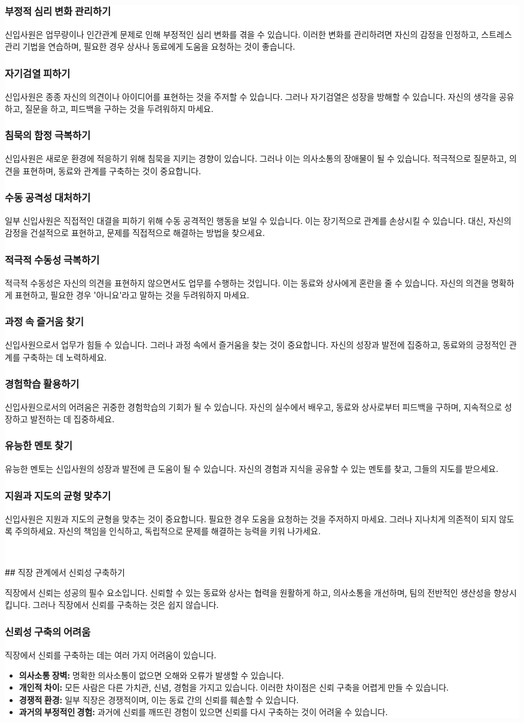 ### 부정적 심리 변화 관리하기

신입사원은 업무량이나 인간관계 문제로 인해 부정적인 심리 변화를 겪을 수 있습니다. 이러한 변화를 관리하려면 자신의 감정을 인정하고, 스트레스 관리 기법을 연습하며, 필요한 경우 상사나 동료에게 도움을 요청하는 것이 좋습니다.

### 자기검열 피하기

신입사원은 종종 자신의 의견이나 아이디어를 표현하는 것을 주저할 수 있습니다. 그러나 자기검열은 성장을 방해할 수 있습니다. 자신의 생각을 공유하고, 질문을 하고, 피드백을 구하는 것을 두려워하지 마세요.

### 침묵의 함정 극복하기

신입사원은 새로운 환경에 적응하기 위해 침묵을 지키는 경향이 있습니다. 그러나 이는 의사소통의 장애물이 될 수 있습니다. 적극적으로 질문하고, 의견을 표현하며, 동료와 관계를 구축하는 것이 중요합니다.

### 수동 공격성 대처하기

일부 신입사원은 직접적인 대결을 피하기 위해 수동 공격적인 행동을 보일 수 있습니다. 이는 장기적으로 관계를 손상시킬 수 있습니다. 대신, 자신의 감정을 건설적으로 표현하고, 문제를 직접적으로 해결하는 방법을 찾으세요.

### 적극적 수동성 극복하기

적극적 수동성은 자신의 의견을 표현하지 않으면서도 업무를 수행하는 것입니다. 이는 동료와 상사에게 혼란을 줄 수 있습니다. 자신의 의견을 명확하게 표현하고, 필요한 경우 '아니요'라고 말하는 것을 두려워하지 마세요.

### 과정 속 즐거움 찾기

신입사원으로서 업무가 힘들 수 있습니다. 그러나 과정 속에서 즐거움을 찾는 것이 중요합니다. 자신의 성장과 발전에 집중하고, 동료와의 긍정적인 관계를 구축하는 데 노력하세요.

### 경험학습 활용하기

신입사원으로서의 어려움은 귀중한 경험학습의 기회가 될 수 있습니다. 자신의 실수에서 배우고, 동료와 상사로부터 피드백을 구하며, 지속적으로 성장하고 발전하는 데 집중하세요.

### 유능한 멘토 찾기

유능한 멘토는 신입사원의 성장과 발전에 큰 도움이 될 수 있습니다. 자신의 경험과 지식을 공유할 수 있는 멘토를 찾고, 그들의 지도를 받으세요.

### 지원과 지도의 균형 맞추기

신입사원은 지원과 지도의 균형을 맞추는 것이 중요합니다. 필요한 경우 도움을 요청하는 것을 주저하지 마세요. 그러나 지나치게 의존적이 되지 않도록 주의하세요. 자신의 책임을 인식하고, 독립적으로 문제를 해결하는 능력을 키워 나가세요.

<p>&nbsp;</p>
## 직장 관계에서 신뢰성 구축하기

직장에서 신뢰는 성공의 필수 요소입니다. 신뢰할 수 있는 동료와 상사는 협력을 원활하게 하고, 의사소통을 개선하며, 팀의 전반적인 생산성을 향상시킵니다. 그러나 직장에서 신뢰를 구축하는 것은 쉽지 않습니다.

### 신뢰성 구축의 어려움

직장에서 신뢰를 구축하는 데는 여러 가지 어려움이 있습니다.

- **의사소통 장벽:** 명확한 의사소통이 없으면 오해와 오류가 발생할 수 있습니다.
- **개인적 차이:** 모든 사람은 다른 가치관, 신념, 경험을 가지고 있습니다. 이러한 차이점은 신뢰 구축을 어렵게 만들 수 있습니다.
- **경쟁적 환경:** 일부 직장은 경쟁적이며, 이는 동료 간의 신뢰를 훼손할 수 있습니다.
- **과거의 부정적인 경험:** 과거에 신뢰를 깨뜨린 경험이 있으면 신뢰를 다시 구축하는 것이 어려울 수 있습니다.
